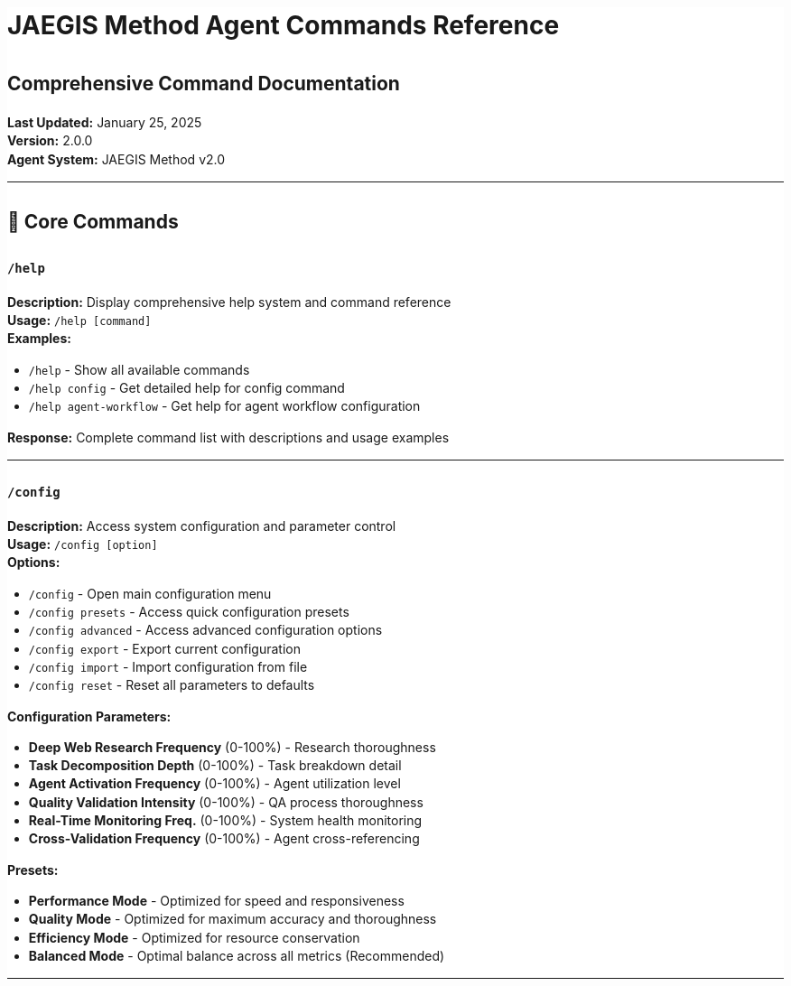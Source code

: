 # JAEGIS Method Agent Commands Reference
## Comprehensive Command Documentation

**Last Updated:** January 25, 2025  
**Version:** 2.0.0  
**Agent System:** JAEGIS Method v2.0

---

## 🎯 Core Commands

### `/help`
**Description:** Display comprehensive help system and command reference  
**Usage:** `/help [command]`  
**Examples:**
- `/help` - Show all available commands
- `/help config` - Get detailed help for config command
- `/help agent-workflow` - Get help for agent workflow configuration

**Response:** Complete command list with descriptions and usage examples

---

### `/config`
**Description:** Access system configuration and parameter control  
**Usage:** `/config [option]`  
**Options:**
- `/config` - Open main configuration menu
- `/config presets` - Access quick configuration presets
- `/config advanced` - Access advanced configuration options
- `/config export` - Export current configuration
- `/config import` - Import configuration from file
- `/config reset` - Reset all parameters to defaults

**Configuration Parameters:**
- **Deep Web Research Frequency** (0-100%) - Research thoroughness
- **Task Decomposition Depth** (0-100%) - Task breakdown detail
- **Agent Activation Frequency** (0-100%) - Agent utilization level
- **Quality Validation Intensity** (0-100%) - QA process thoroughness
- **Real-Time Monitoring Freq.** (0-100%) - System health monitoring
- **Cross-Validation Frequency** (0-100%) - Agent cross-referencing

**Presets:**
- **Performance Mode** - Optimized for speed and responsiveness
- **Quality Mode** - Optimized for maximum accuracy and thoroughness
- **Efficiency Mode** - Optimized for resource conservation
- **Balanced Mode** - Optimal balance across all metrics (Recommended)

---
